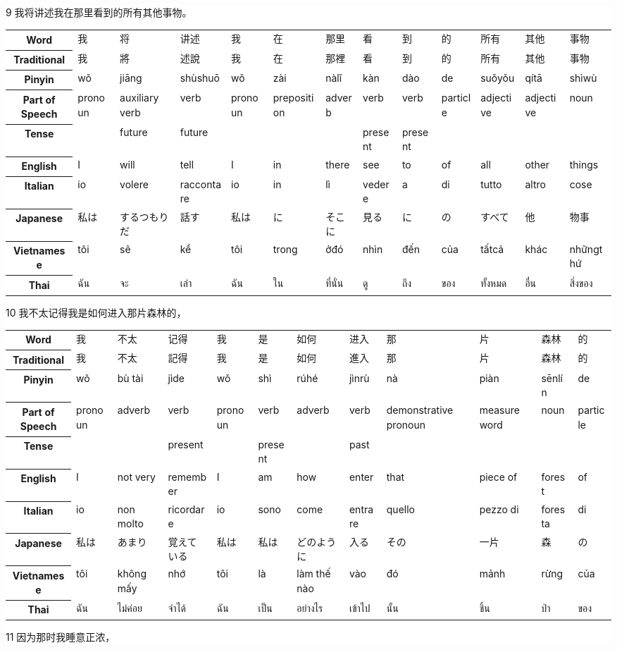9 我将讲述我在那里看到的所有其他事物。

<table>
<tr><th>Word</th><td>我</td><td>将</td><td>讲述</td><td>我</td><td>在</td><td>那里</td><td>看</td><td>到</td><td>的</td><td>所有</td><td>其他</td><td>事物</td></tr>
<tr><th>Traditional</th><td>我</td><td>將</td><td>述說</td><td>我</td><td>在</td><td>那裡</td><td>看</td><td>到</td><td>的</td><td>所有</td><td>其他</td><td>事物</td></tr>
<tr><th>Pinyin</th><td>wǒ</td><td>jiāng</td><td>shùshuō</td><td>wǒ</td><td>zài</td><td>nàlǐ</td><td>kàn</td><td>dào</td><td>de</td><td>suǒyǒu</td><td>qítā</td><td>shìwù</td></tr>
<tr><th>Part of Speech</th><td>pronoun</td><td>auxiliary verb</td><td>verb</td><td>pronoun</td><td>preposition</td><td>adverb</td><td>verb</td><td>verb</td><td>particle</td><td>adjective</td><td>adjective</td><td>noun</td></tr>
<tr><th>Tense</th><td></td><td>future</td><td>future</td><td></td><td></td><td></td><td>present</td><td>present</td><td></td><td></td><td></td><td></td></tr>
<tr><th>English</th><td>I</td><td>will</td><td>tell</td><td>I</td><td>in</td><td>there</td><td>see</td><td>to</td><td>of</td><td>all</td><td>other</td><td>things</td></tr>
<tr><th>Italian</th><td>io</td><td>volere</td><td>raccontare</td><td>io</td><td>in</td><td>lì</td><td>vedere</td><td>a</td><td>di</td><td>tutto</td><td>altro</td><td>cose</td></tr>
<tr><th>Japanese</th><td>私は</td><td>するつもりだ</td><td>話す</td><td>私は</td><td>に</td><td>そこに</td><td>見る</td><td>に</td><td>の</td><td>すべて</td><td>他</td><td>物事</td></tr>
<tr><th>Vietnamese</th><td>tôi</td><td>sẽ</td><td>kể</td><td>tôi</td><td>trong</td><td>ởđó</td><td>nhìn</td><td>đến</td><td>của</td><td>tấtcả</td><td>khác</td><td>nhữngthứ</td></tr>
<tr><th>Thai</th><td>ฉัน</td><td>จะ</td><td>เล่า</td><td>ฉัน</td><td>ใน</td><td>ที่นั่น</td><td>ดู</td><td>ถึง</td><td>ของ</td><td>ทั้งหมด</td><td>อื่น</td><td>สิ่งของ</td></tr>
</table>

10 我不太记得我是如何进入那片森林的，

<table>
<tr><th>Word</th><td>我</td><td>不太</td><td>记得</td><td>我</td><td>是</td><td>如何</td><td>进入</td><td>那</td><td>片</td><td>森林</td><td>的</td></tr>
<tr><th>Traditional</th><td>我</td><td>不太</td><td>記得</td><td>我</td><td>是</td><td>如何</td><td>進入</td><td>那</td><td>片</td><td>森林</td><td>的</td></tr>
<tr><th>Pinyin</th><td>wǒ</td><td>bù tài</td><td>jìde</td><td>wǒ</td><td>shì</td><td>rúhé</td><td>jìnrù</td><td>nà</td><td>piàn</td><td>sēnlín</td><td>de</td></tr>
<tr><th>Part of Speech</th><td>pronoun</td><td>adverb</td><td>verb</td><td>pronoun</td><td>verb</td><td>adverb</td><td>verb</td><td>demonstrative pronoun</td><td>measure word</td><td>noun</td><td>particle</td></tr>
<tr><th>Tense</th><td></td><td></td><td>present</td><td></td><td>present</td><td></td><td>past</td><td></td><td></td><td></td><td></td></tr>
<tr><th>English</th><td>I</td><td>not very</td><td>remember</td><td>I</td><td>am</td><td>how</td><td>enter</td><td>that</td><td>piece of</td><td>forest</td><td>of</td></tr>
<tr><th>Italian</th><td>io</td><td>non molto</td><td>ricordare</td><td>io</td><td>sono</td><td>come</td><td>entrare</td><td>quello</td><td>pezzo di</td><td>foresta</td><td>di</td></tr>
<tr><th>Japanese</th><td>私は</td><td>あまり</td><td>覚えている</td><td>私は</td><td>私は</td><td>どのように</td><td>入る</td><td>その</td><td>一片</td><td>森</td><td>の</td></tr>
<tr><th>Vietnamese</th><td>tôi</td><td>không mấy</td><td>nhớ</td><td>tôi</td><td>là</td><td>làm thế nào</td><td>vào</td><td>đó</td><td>mảnh</td><td>rừng</td><td>của</td></tr>
<tr><th>Thai</th><td>ฉัน</td><td>ไม่ค่อย</td><td>จำได้</td><td>ฉัน</td><td>เป็น</td><td>อย่างไร</td><td>เข้าไป</td><td>นั้น</td><td>ชิ้น</td><td>ป่า</td><td>ของ</td></tr>
</table>

11 因为那时我睡意正浓，
